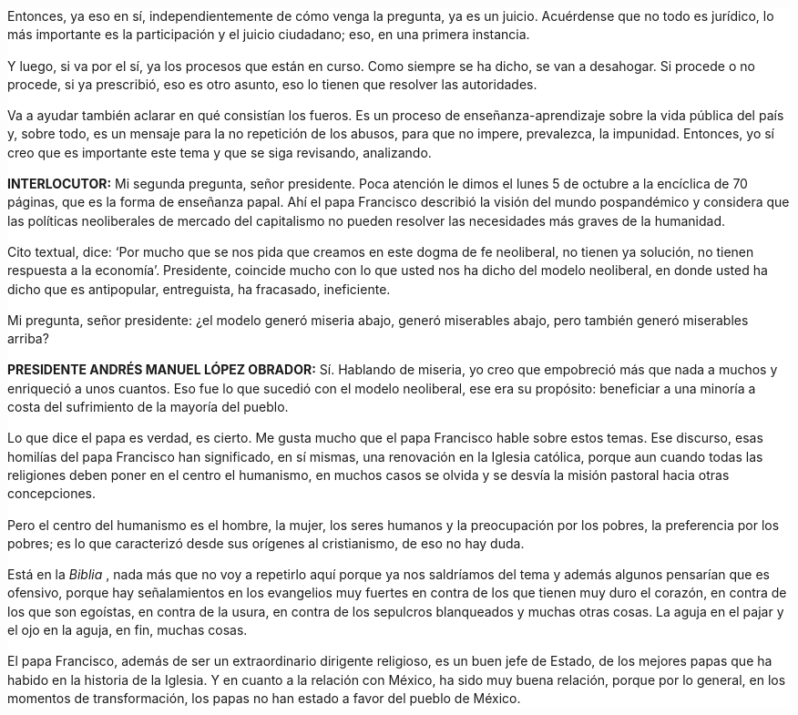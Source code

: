 Entonces, ya eso en sí, independientemente de cómo venga la pregunta, ya es un
juicio. Acuérdense que no todo es jurídico, lo más importante es la
participación y el juicio ciudadano; eso, en una primera instancia.

Y luego, si va por el sí, ya los procesos que están en curso. Como siempre se
ha dicho, se van a desahogar. Si procede o no procede, si ya prescribió, eso
es otro asunto, eso lo tienen que resolver las autoridades.

Va a ayudar también aclarar en qué consistían los fueros. Es un proceso de
enseñanza-aprendizaje sobre la vida pública del país y, sobre todo, es un
mensaje para la no repetición de los abusos, para que no impere, prevalezca,
la impunidad. Entonces, yo sí creo que es importante este tema y que se siga
revisando, analizando.

**INTERLOCUTOR:** Mi segunda pregunta, señor presidente. Poca atención le
dimos el lunes 5 de octubre a la encíclica de 70 páginas, que es la forma de
enseñanza papal. Ahí el papa Francisco describió la visión del mundo
pospandémico y considera que las políticas neoliberales de mercado del
capitalismo no pueden resolver las necesidades más graves de la humanidad.

Cito textual, dice: ‘Por mucho que se nos pida que creamos en este dogma de fe
neoliberal, no tienen ya solución, no tienen respuesta a la economía’.
Presidente, coincide mucho con lo que usted nos ha dicho del modelo
neoliberal, en donde usted ha dicho que es antipopular, entreguista, ha
fracasado, ineficiente.

Mi pregunta, señor presidente: ¿el modelo generó miseria abajo, generó
miserables abajo, pero también generó miserables arriba?

**PRESIDENTE ANDRÉS MANUEL LÓPEZ OBRADOR:** Sí. Hablando de miseria, yo creo
que empobreció más que nada a muchos y enriqueció a unos cuantos. Eso fue lo
que sucedió con el modelo neoliberal, ese era su propósito: beneficiar a una
minoría a costa del sufrimiento de la mayoría del pueblo.

Lo que dice el papa es verdad, es cierto. Me gusta mucho que el papa Francisco
hable sobre estos temas. Ese discurso, esas homilías del papa Francisco han
significado, en sí mismas, una renovación en la Iglesia católica, porque aun
cuando todas las religiones deben poner en el centro el humanismo, en muchos
casos se olvida y se desvía la misión pastoral hacia otras concepciones.

Pero el centro del humanismo es el hombre, la mujer, los seres humanos y la
preocupación por los pobres, la preferencia por los pobres; es lo que
caracterizó desde sus orígenes al cristianismo, de eso no hay duda.

Está en la _Biblia_ , nada más que no voy a repetirlo aquí porque ya nos
saldríamos del tema y además algunos pensarían que es ofensivo, porque hay
señalamientos en los evangelios muy fuertes en contra de los que tienen muy
duro el corazón, en contra de los que son egoístas, en contra de la usura, en
contra de los sepulcros blanqueados y muchas otras cosas. La aguja en el pajar
y el ojo en la aguja, en fin, muchas cosas.

El papa Francisco, además de ser un extraordinario dirigente religioso, es un
buen jefe de Estado, de los mejores papas que ha habido en la historia de la
Iglesia. Y en cuanto a la relación con México, ha sido muy buena relación,
porque por lo general, en los momentos de transformación, los papas no han
estado a favor del pueblo de México.
